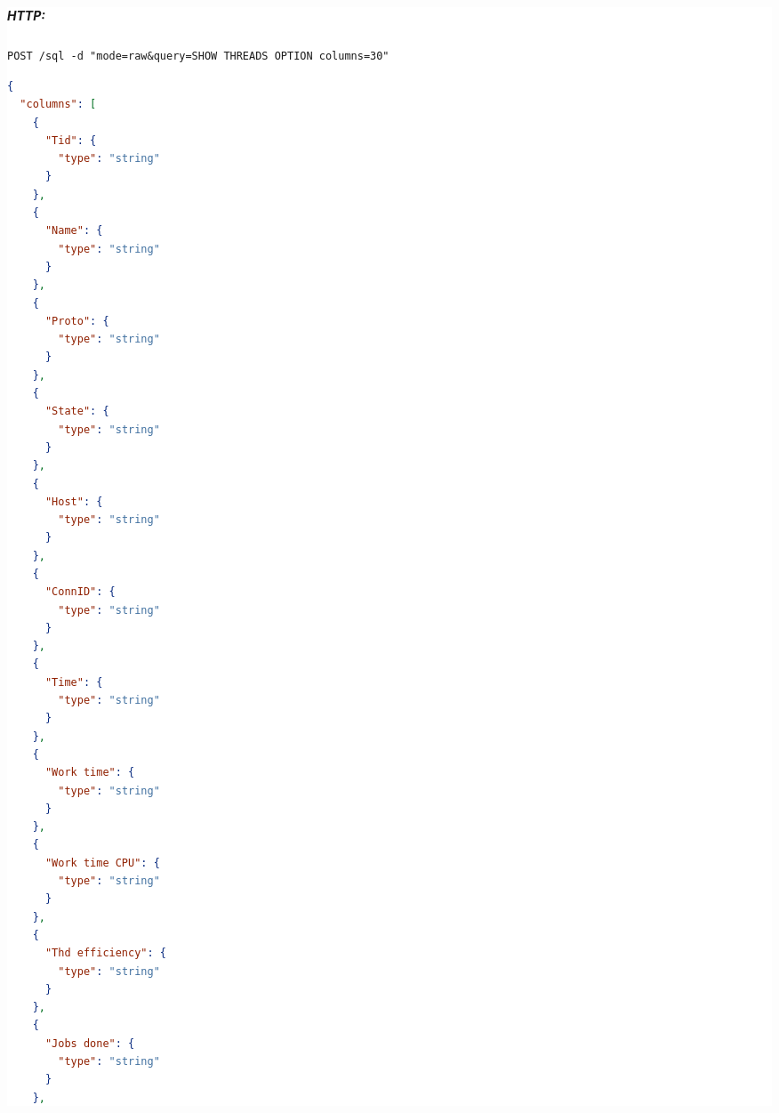 ##### HTTP:



```http
POST /sql -d "mode=raw&query=SHOW THREADS OPTION columns=30"
```

```json
{
  "columns": [
    {
      "Tid": {
        "type": "string"
      }
    },
    {
      "Name": {
        "type": "string"
      }
    },
    {
      "Proto": {
        "type": "string"
      }
    },
    {
      "State": {
        "type": "string"
      }
    },
    {
      "Host": {
        "type": "string"
      }
    },
    {
      "ConnID": {
        "type": "string"
      }
    },
    {
      "Time": {
        "type": "string"
      }
    },
    {
      "Work time": {
        "type": "string"
      }
    },
    {
      "Work time CPU": {
        "type": "string"
      }
    },
    {
      "Thd efficiency": {
        "type": "string"
      }
    },
    {
      "Jobs done": {
        "type": "string"
      }
    },
```